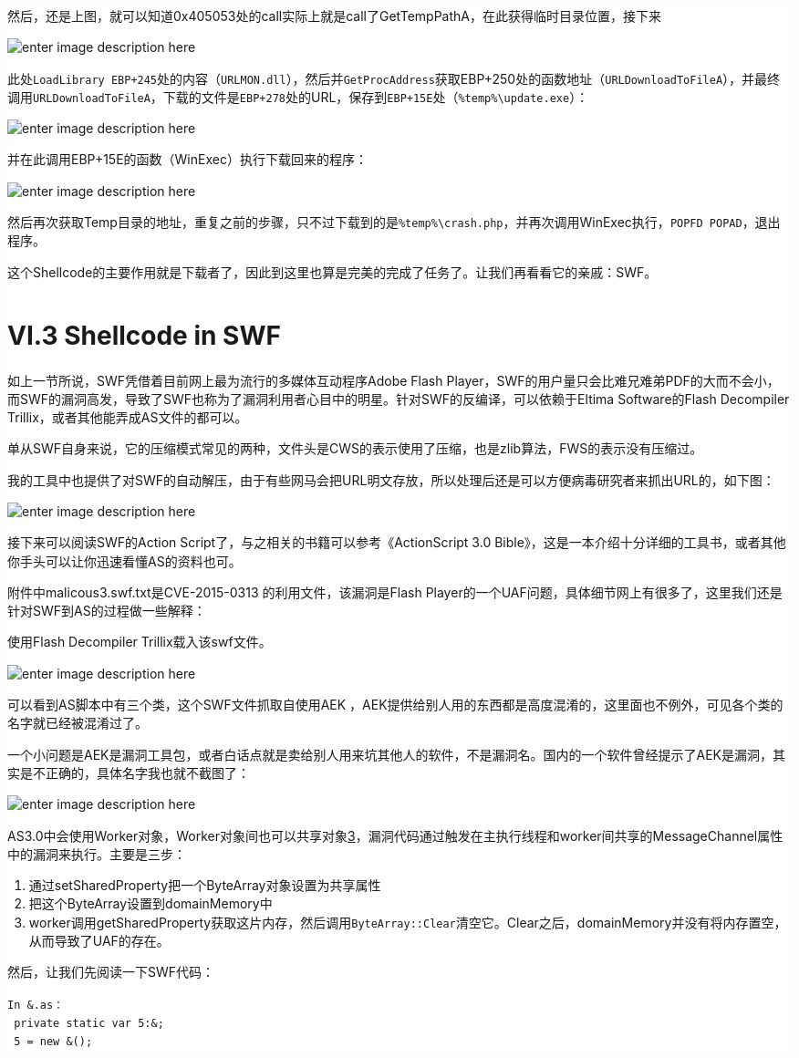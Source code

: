 然后，还是上图，就可以知道0x405053处的call实际上就是call了GetTempPathA，在此获得临时目录位置，接下来

![enter image description here](http://drops.javaweb.org/uploads/images/8758018ee1ed6bd51882c8df91f99b1885ffe3b6.jpg)

此处`LoadLibrary EBP+245`处的内容（`URLMON.dll`），然后并`GetProcAddress`获取EBP+250处的函数地址（`URLDownloadToFileA`），并最终调用`URLDownloadToFileA`，下载的文件是`EBP+278`处的URL，保存到`EBP+15E`处（`%temp%\update.exe`）：

![enter image description here](http://drops.javaweb.org/uploads/images/370103be5b2f8b82058fd00fde2c16dbee8218aa.jpg)

并在此调用EBP+15E的函数（WinExec）执行下载回来的程序：

![enter image description here](http://drops.javaweb.org/uploads/images/8f6762fabf9b2483d7f073ccc8c673a821e7de36.jpg)

然后再次获取Temp目录的地址，重复之前的步骤，只不过下载到的是`%temp%\crash.php`，并再次调用WinExec执行，`POPFD POPAD`，退出程序。

这个Shellcode的主要作用就是下载者了，因此到这里也算是完美的完成了任务了。让我们再看看它的亲戚：SWF。

VI.3 Shellcode in SWF
=====

如上一节所说，SWF凭借着目前网上最为流行的多媒体互动程序Adobe Flash Player，SWF的用户量只会比难兄难弟PDF的大而不会小，而SWF的漏洞高发，导致了SWF也称为了漏洞利用者心目中的明星。针对SWF的反编译，可以依赖于Eltima Software的Flash Decompiler Trillix，或者其他能弄成AS文件的都可以。

单从SWF自身来说，它的压缩模式常见的两种，文件头是CWS的表示使用了压缩，也是zlib算法，FWS的表示没有压缩过。

我的工具中也提供了对SWF的自动解压，由于有些网马会把URL明文存放，所以处理后还是可以方便病毒研究者来抓出URL的，如下图：

![enter image description here](http://drops.javaweb.org/uploads/images/01d2fc590f0d032b83a68c448c91fc51c8097ef4.jpg)

接下来可以阅读SWF的Action Script了，与之相关的书籍可以参考《ActionScript 3.0 Bible》，这是一本介绍十分详细的工具书，或者其他你手头可以让你迅速看懂AS的资料也可。

附件中malicous3.swf.txt是CVE-2015-0313 的利用文件，该漏洞是Flash Player的一个UAF问题，具体细节网上有很多了，这里我们还是针对SWF到AS的过程做一些解释：

使用Flash Decompiler Trillix载入该swf文件。

![enter image description here](http://drops.javaweb.org/uploads/images/d591002c0a4d2d223b3fa56df1ff74e991101fd3.jpg)

可以看到AS脚本中有三个类，这个SWF文件抓取自使用AEK ，AEK提供给别人用的东西都是高度混淆的，这里面也不例外，可见各个类的名字就已经被混淆过了。

一个小问题是AEK是漏洞工具包，或者白话点就是卖给别人用来坑其他人的软件，不是漏洞名。国内的一个软件曾经提示了AEK是漏洞，其实是不正确的，具体名字我也就不截图了：

![enter image description here](http://drops.javaweb.org/uploads/images/cf8cc1e04433aa3ddd875925b29b005ddba31980.jpg)

AS3.0中会使用Worker对象，Worker对象间也可以共享对象[3](http://drops.wooyun.org/wp-content/uploads/2015/06/image0054.png)，漏洞代码通过触发在主执行线程和worker间共享的MessageChannel属性中的漏洞来执行。主要是三步：

1.  通过setSharedProperty把一个ByteArray对象设置为共享属性
2.  把这个ByteArray设置到domainMemory中
3.  worker调用getSharedProperty获取这片内存，然后调用`ByteArray::Clear`清空它。Clear之后，domainMemory并没有将内存置空，从而导致了UAF的存在。

然后，让我们先阅读一下SWF代码：

```
In &.as：
 private static var 5:&;
 5 = new &();

```
